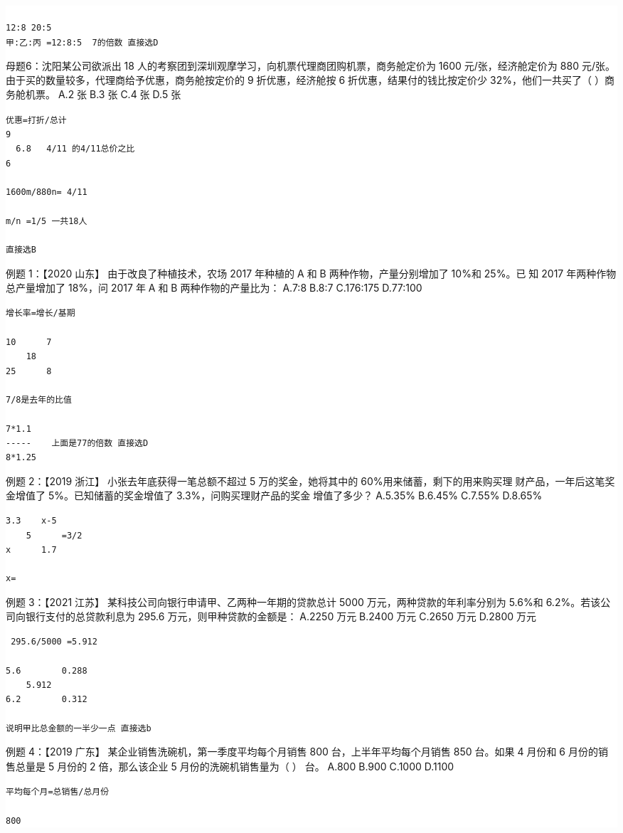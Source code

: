 ```

12:8 20:5
甲:乙:丙 =12:8:5  7的倍数 直接选D 

```

母题6：沈阳某公司欲派出 18 人的考察团到深圳观摩学习，向机票代理商团购机票，商务舱定价为 1600 元/张，经济舱定价为 880 元/张。由于买的数量较多，代理商给予优惠，商务舱按定价的 9 折优惠，经济舱按 6 折优惠，结果付的钱比按定价少 32%，他们一共买了（ ）商务舱机票。 A.2 张 B.3 张 C.4 张 D.5 张

```
优惠=打折/总计
9      
  6.8   4/11 的4/11总价之比 
6

1600m/880n= 4/11

m/n =1/5 一共18人

直接选B

```

例题 1：【2020 山东】 由于改良了种植技术，农场 2017 年种植的 A 和 B 两种作物，产量分别增加了 10%和 25%。已 知 2017 年两种作物总产量增加了 18%，问 2017 年 A 和 B 两种作物的产量比为： A.7∶8 B.8∶7 C.176∶175 D.77∶100

```
增长率=增长/基期

10      7
	18  
25      8

7/8是去年的比值

7*1.1  
-----    上面是77的倍数 直接选D
8*1.25
```

例题 2：【2019 浙江】 小张去年底获得一笔总额不超过 5 万的奖金，她将其中的 60%用来储蓄，剩下的用来购买理 财产品，一年后这笔奖金增值了 5%。已知储蓄的奖金增值了 3.3%，问购买理财产品的奖金 增值了多少？ A.5.35% B.6.45% C.7.55% D.8.65%
```
3.3    x-5  
	5      =3/2
x      1.7 

x=
```
例题 3：【2021 江苏】 某科技公司向银行申请甲、乙两种一年期的贷款总计 5000 万元，两种贷款的年利率分别为 5.6%和 6.2%。若该公司向银行支付的总贷款利息为 295.6 万元，则甲种贷款的金额是： A.2250 万元 B.2400 万元 C.2650 万元 D.2800 万元
```
 295.6/5000 =5.912

5.6        0.288
    5.912  
6.2        0.312

说明甲比总金额的一半少一点 直接选b

```
例题 4：【2019 广东】 某企业销售洗碗机，第一季度平均每个月销售 800 台，上半年平均每个月销售 850 台。如果 4 月份和 6 月份的销售总量是 5 月份的 2 倍，那么该企业 5 月份的洗碗机销售量为（ ） 台。 A.800 B.900 C.1000 D.1100
```
平均每个月=总销售/总月份

800
```